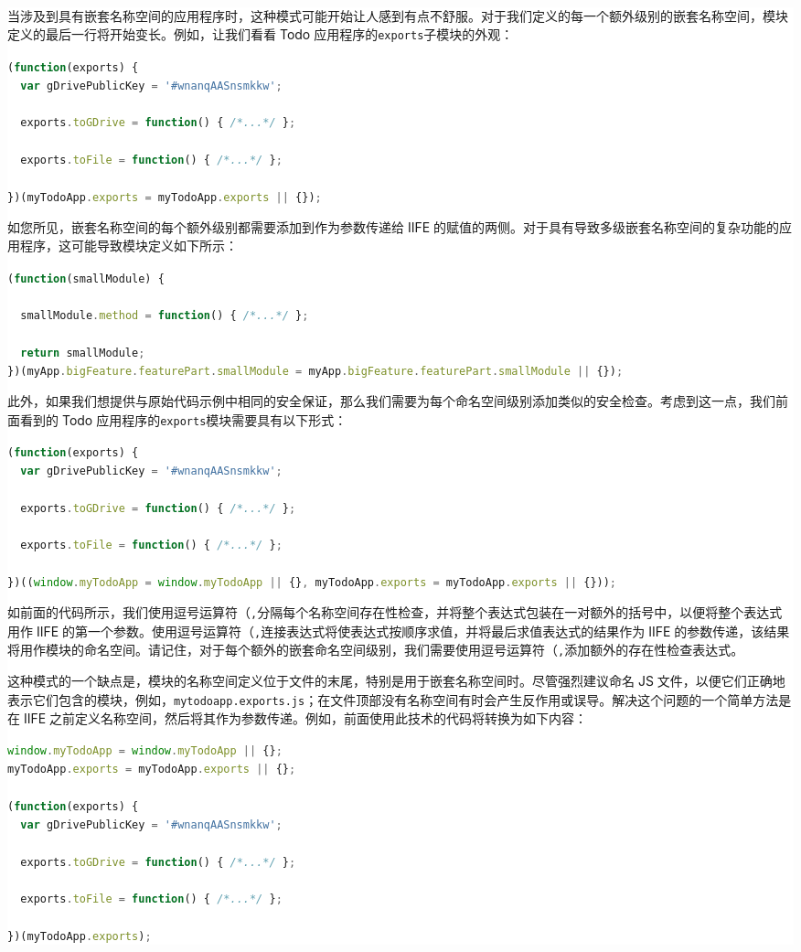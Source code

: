 当涉及到具有嵌套名称空间的应用程序时，这种模式可能开始让人感到有点不舒服。对于我们定义的每一个额外级别的嵌套名称空间，模块定义的最后一行将开始变长。例如，让我们看看 Todo 应用程序的`exports`子模块的外观：

```js
(function(exports) { 
  var gDrivePublicKey = '#wnanqAASnsmkkw'; 

  exports.toGDrive = function() { /*...*/ }; 

  exports.toFile = function() { /*...*/ }; 

})(myTodoApp.exports = myTodoApp.exports || {}); 
```

如您所见，嵌套名称空间的每个额外级别都需要添加到作为参数传递给 IIFE 的赋值的两侧。对于具有导致多级嵌套名称空间的复杂功能的应用程序，这可能导致模块定义如下所示：

```js
(function(smallModule) { 

  smallModule.method = function() { /*...*/ }; 

  return smallModule; 
})(myApp.bigFeature.featurePart.smallModule = myApp.bigFeature.featurePart.smallModule || {}); 
```

此外，如果我们想提供与原始代码示例中相同的安全保证，那么我们需要为每个命名空间级别添加类似的安全检查。考虑到这一点，我们前面看到的 Todo 应用程序的`exports`模块需要具有以下形式：

```js
(function(exports) { 
  var gDrivePublicKey = '#wnanqAASnsmkkw'; 

  exports.toGDrive = function() { /*...*/ }; 

  exports.toFile = function() { /*...*/ }; 

})((window.myTodoApp = window.myTodoApp || {}, myTodoApp.exports = myTodoApp.exports || {})); 
```

如前面的代码所示，我们使用逗号运算符（`,`分隔每个名称空间存在性检查，并将整个表达式包装在一对额外的括号中，以便将整个表达式用作 IIFE 的第一个参数。使用逗号运算符（`,`连接表达式将使表达式按顺序求值，并将最后求值表达式的结果作为 IIFE 的参数传递，该结果将用作模块的命名空间。请记住，对于每个额外的嵌套命名空间级别，我们需要使用逗号运算符（`,`添加额外的存在性检查表达式。

这种模式的一个缺点是，模块的名称空间定义位于文件的末尾，特别是用于嵌套名称空间时。尽管强烈建议命名 JS 文件，以便它们正确地表示它们包含的模块，例如，`mytodoapp.exports.js`；在文件顶部没有名称空间有时会产生反作用或误导。解决这个问题的一个简单方法是在 IIFE 之前定义名称空间，然后将其作为参数传递。例如，前面使用此技术的代码将转换为如下内容：

```js
window.myTodoApp = window.myTodoApp || {}; 
myTodoApp.exports = myTodoApp.exports || {}; 

(function(exports) { 
  var gDrivePublicKey = '#wnanqAASnsmkkw'; 

  exports.toGDrive = function() { /*...*/ }; 

  exports.toFile = function() { /*...*/ }; 

})(myTodoApp.exports); 
```

